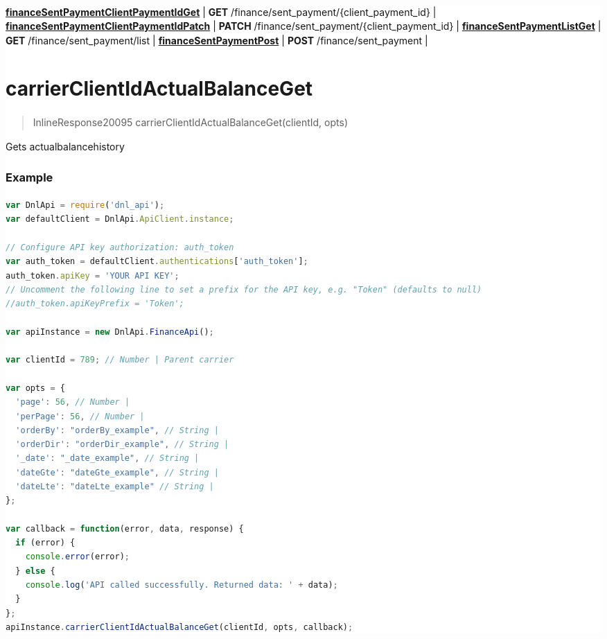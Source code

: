 [**financeSentPaymentClientPaymentIdGet**](FinanceApi.md#financeSentPaymentClientPaymentIdGet) | **GET** /finance/sent_payment/{client_payment_id} | 
[**financeSentPaymentClientPaymentIdPatch**](FinanceApi.md#financeSentPaymentClientPaymentIdPatch) | **PATCH** /finance/sent_payment/{client_payment_id} | 
[**financeSentPaymentListGet**](FinanceApi.md#financeSentPaymentListGet) | **GET** /finance/sent_payment/list | 
[**financeSentPaymentPost**](FinanceApi.md#financeSentPaymentPost) | **POST** /finance/sent_payment | 


<a name="carrierClientIdActualBalanceGet"></a>
# **carrierClientIdActualBalanceGet**
> InlineResponse20095 carrierClientIdActualBalanceGet(clientId, opts)



Gets actualbalancehistory

### Example
```javascript
var DnlApi = require('dnl_api');
var defaultClient = DnlApi.ApiClient.instance;

// Configure API key authorization: auth_token
var auth_token = defaultClient.authentications['auth_token'];
auth_token.apiKey = 'YOUR API KEY';
// Uncomment the following line to set a prefix for the API key, e.g. "Token" (defaults to null)
//auth_token.apiKeyPrefix = 'Token';

var apiInstance = new DnlApi.FinanceApi();

var clientId = 789; // Number | Parent carrier

var opts = { 
  'page': 56, // Number | 
  'perPage': 56, // Number | 
  'orderBy': "orderBy_example", // String | 
  'orderDir': "orderDir_example", // String | 
  '_date': "_date_example", // String | 
  'dateGte': "dateGte_example", // String | 
  'dateLte': "dateLte_example" // String | 
};

var callback = function(error, data, response) {
  if (error) {
    console.error(error);
  } else {
    console.log('API called successfully. Returned data: ' + data);
  }
};
apiInstance.carrierClientIdActualBalanceGet(clientId, opts, callback);
```
